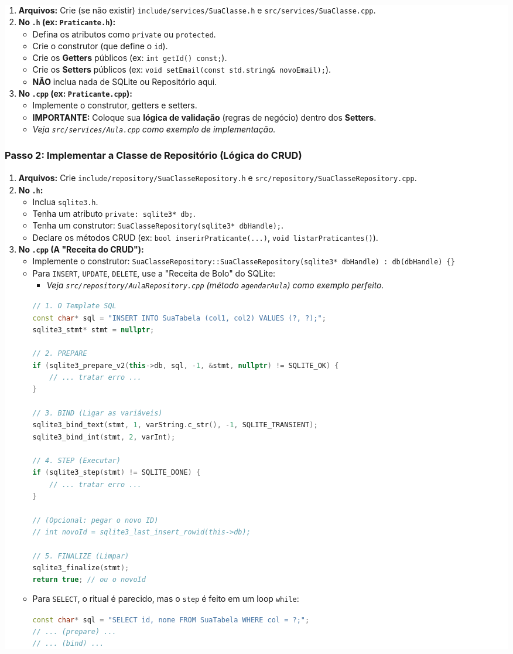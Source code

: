 1.  **Arquivos:** Crie (se não existir) `include/services/SuaClasse.h` e `src/services/SuaClasse.cpp`.
2.  **No `.h` (ex: `Praticante.h`):**
      * Defina os atributos como `private` ou `protected`.
      * Crie o construtor (que define o `id`).
      * Crie os **Getters** públicos (ex: `int getId() const;`).
      * Crie os **Setters** públicos (ex: `void setEmail(const std.string& novoEmail);`).
      * **NÃO** inclua nada de SQLite ou Repositório aqui.
3.  **No `.cpp` (ex: `Praticante.cpp`):**
      * Implemente o construtor, getters e setters.
      * **IMPORTANTE:** Coloque sua **lógica de validação** (regras de negócio) dentro dos **Setters**.
      * *Veja `src/services/Aula.cpp` como exemplo de implementação.*

### Passo 2: Implementar a Classe de Repositório (Lógica do CRUD)

1.  **Arquivos:** Crie `include/repository/SuaClasseRepository.h` e `src/repository/SuaClasseRepository.cpp`.
2.  **No `.h`:**
      * Inclua `sqlite3.h`.
      * Tenha um atributo `private: sqlite3* db;`.
      * Tenha um construtor: `SuaClasseRepository(sqlite3* dbHandle);`.
      * Declare os métodos CRUD (ex: `bool inserirPraticante(...)`, `void listarPraticantes()`).
3.  **No `.cpp` (A "Receita do CRUD"):**
      * Implemente o construtor: `SuaClasseRepository::SuaClasseRepository(sqlite3* dbHandle) : db(dbHandle) {}`
      * Para `INSERT`, `UPDATE`, `DELETE`, use a "Receita de Bolo" do SQLite:
          * *Veja `src/repository/AulaRepository.cpp` (método `agendarAula`) como exemplo perfeito.*
        <!-- end list -->
        ```cpp
        // 1. O Template SQL
        const char* sql = "INSERT INTO SuaTabela (col1, col2) VALUES (?, ?);";
        sqlite3_stmt* stmt = nullptr;

        // 2. PREPARE
        if (sqlite3_prepare_v2(this->db, sql, -1, &stmt, nullptr) != SQLITE_OK) {
            // ... tratar erro ...
        }

        // 3. BIND (Ligar as variáveis)
        sqlite3_bind_text(stmt, 1, varString.c_str(), -1, SQLITE_TRANSIENT);
        sqlite3_bind_int(stmt, 2, varInt);

        // 4. STEP (Executar)
        if (sqlite3_step(stmt) != SQLITE_DONE) {
            // ... tratar erro ...
        }

        // (Opcional: pegar o novo ID)
        // int novoId = sqlite3_last_insert_rowid(this->db);

        // 5. FINALIZE (Limpar)
        sqlite3_finalize(stmt);
        return true; // ou o novoId
        ```
      * Para `SELECT`, o ritual é parecido, mas o `step` é feito em um loop `while`:
        ```cpp
        const char* sql = "SELECT id, nome FROM SuaTabela WHERE col = ?;";
        // ... (prepare) ...
        // ... (bind) ...
